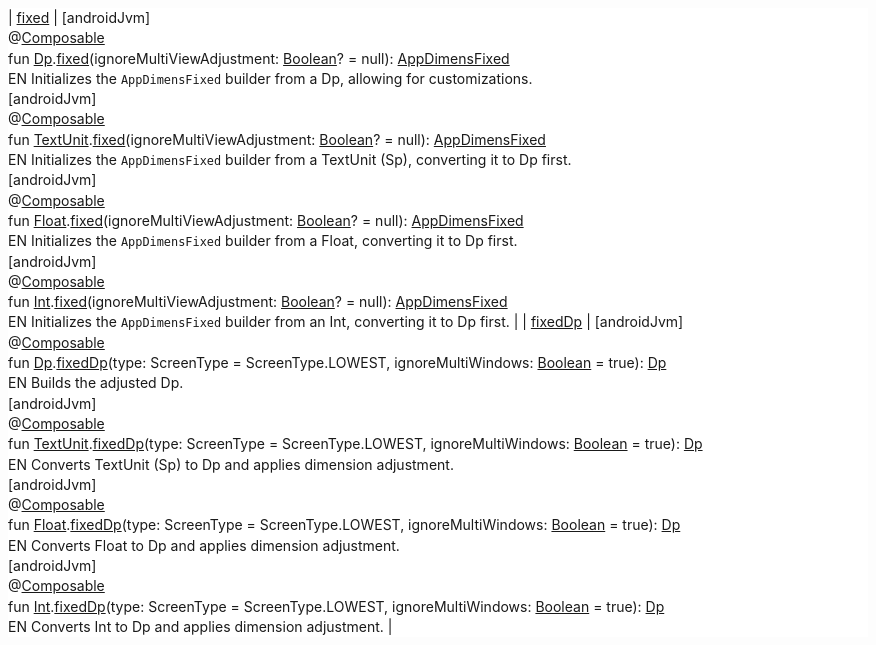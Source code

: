 | [fixed](fixed.md) | [androidJvm]<br>@[Composable](https://developer.android.com/reference/kotlin/androidx/compose/runtime/Composable.html)<br>fun [Dp](https://developer.android.com/reference/kotlin/androidx/compose/ui/unit/Dp.html).[fixed](fixed.md)(ignoreMultiViewAdjustment: [Boolean](https://kotlinlang.org/api/core/kotlin-stdlib/kotlin/-boolean/index.html)? = null): [AppDimensFixed](../-app-dimens-fixed/README.md)<br>EN Initializes the `AppDimensFixed` builder from a Dp, allowing for customizations.<br>[androidJvm]<br>@[Composable](https://developer.android.com/reference/kotlin/androidx/compose/runtime/Composable.html)<br>fun [TextUnit](https://developer.android.com/reference/kotlin/androidx/compose/ui/unit/TextUnit.html).[fixed](fixed.md)(ignoreMultiViewAdjustment: [Boolean](https://kotlinlang.org/api/core/kotlin-stdlib/kotlin/-boolean/index.html)? = null): [AppDimensFixed](../-app-dimens-fixed/README.md)<br>EN Initializes the `AppDimensFixed` builder from a TextUnit (Sp), converting it to Dp first.<br>[androidJvm]<br>@[Composable](https://developer.android.com/reference/kotlin/androidx/compose/runtime/Composable.html)<br>fun [Float](https://kotlinlang.org/api/core/kotlin-stdlib/kotlin/-float/index.html).[fixed](fixed.md)(ignoreMultiViewAdjustment: [Boolean](https://kotlinlang.org/api/core/kotlin-stdlib/kotlin/-boolean/index.html)? = null): [AppDimensFixed](../-app-dimens-fixed/README.md)<br>EN Initializes the `AppDimensFixed` builder from a Float, converting it to Dp first.<br>[androidJvm]<br>@[Composable](https://developer.android.com/reference/kotlin/androidx/compose/runtime/Composable.html)<br>fun [Int](https://kotlinlang.org/api/core/kotlin-stdlib/kotlin/-int/index.html).[fixed](fixed.md)(ignoreMultiViewAdjustment: [Boolean](https://kotlinlang.org/api/core/kotlin-stdlib/kotlin/-boolean/index.html)? = null): [AppDimensFixed](../-app-dimens-fixed/README.md)<br>EN Initializes the `AppDimensFixed` builder from an Int, converting it to Dp first. |
| [fixedDp](fixed-dp.md) | [androidJvm]<br>@[Composable](https://developer.android.com/reference/kotlin/androidx/compose/runtime/Composable.html)<br>fun [Dp](https://developer.android.com/reference/kotlin/androidx/compose/ui/unit/Dp.html).[fixedDp](fixed-dp.md)(type: ScreenType = ScreenType.LOWEST, ignoreMultiWindows: [Boolean](https://kotlinlang.org/api/core/kotlin-stdlib/kotlin/-boolean/index.html) = true): [Dp](https://developer.android.com/reference/kotlin/androidx/compose/ui/unit/Dp.html)<br>EN Builds the adjusted Dp.<br>[androidJvm]<br>@[Composable](https://developer.android.com/reference/kotlin/androidx/compose/runtime/Composable.html)<br>fun [TextUnit](https://developer.android.com/reference/kotlin/androidx/compose/ui/unit/TextUnit.html).[fixedDp](fixed-dp.md)(type: ScreenType = ScreenType.LOWEST, ignoreMultiWindows: [Boolean](https://kotlinlang.org/api/core/kotlin-stdlib/kotlin/-boolean/index.html) = true): [Dp](https://developer.android.com/reference/kotlin/androidx/compose/ui/unit/Dp.html)<br>EN Converts TextUnit (Sp) to Dp and applies dimension adjustment.<br>[androidJvm]<br>@[Composable](https://developer.android.com/reference/kotlin/androidx/compose/runtime/Composable.html)<br>fun [Float](https://kotlinlang.org/api/core/kotlin-stdlib/kotlin/-float/index.html).[fixedDp](fixed-dp.md)(type: ScreenType = ScreenType.LOWEST, ignoreMultiWindows: [Boolean](https://kotlinlang.org/api/core/kotlin-stdlib/kotlin/-boolean/index.html) = true): [Dp](https://developer.android.com/reference/kotlin/androidx/compose/ui/unit/Dp.html)<br>EN Converts Float to Dp and applies dimension adjustment.<br>[androidJvm]<br>@[Composable](https://developer.android.com/reference/kotlin/androidx/compose/runtime/Composable.html)<br>fun [Int](https://kotlinlang.org/api/core/kotlin-stdlib/kotlin/-int/index.html).[fixedDp](fixed-dp.md)(type: ScreenType = ScreenType.LOWEST, ignoreMultiWindows: [Boolean](https://kotlinlang.org/api/core/kotlin-stdlib/kotlin/-boolean/index.html) = true): [Dp](https://developer.android.com/reference/kotlin/androidx/compose/ui/unit/Dp.html)<br>EN Converts Int to Dp and applies dimension adjustment. |
